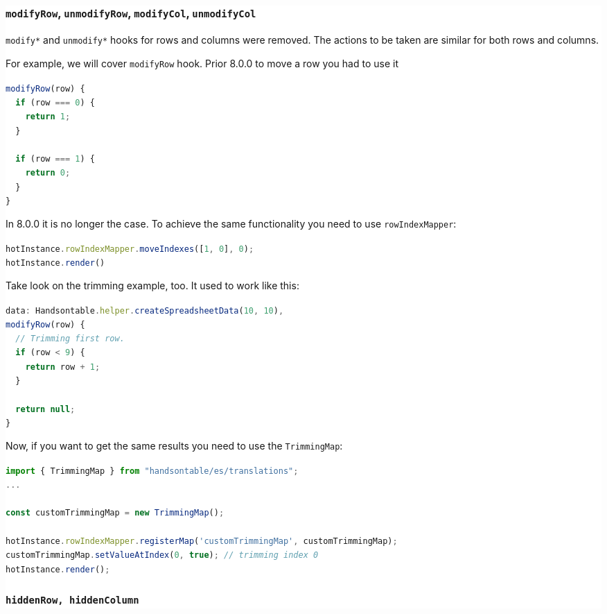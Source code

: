 ### `modifyRow`, `unmodifyRow`, `modifyCol`, `unmodifyCol`

`modify*` and `unmodify*` hooks for rows and columns were removed. The actions to be taken are similar for both rows and columns.

For example, we will cover `modifyRow` hook. Prior 8.0.0 to move a row you had to use it

```js
modifyRow(row) {
  if (row === 0) {
    return 1;
  }

  if (row === 1) {
    return 0;
  }
}
```

In 8.0.0 it is no longer the case. To achieve the same functionality you need to use `rowIndexMapper`:

```js
hotInstance.rowIndexMapper.moveIndexes([1, 0], 0);
hotInstance.render()
```

Take look on the trimming example, too. It used to work like this:

```js
data: Handsontable.helper.createSpreadsheetData(10, 10),
modifyRow(row) {
  // Trimming first row.
  if (row < 9) {
    return row + 1;
  }

  return null;
}
```

Now, if you want to get the same results you need to use the `TrimmingMap`:

```js
import { TrimmingMap } from "handsontable/es/translations";
...

const customTrimmingMap = new TrimmingMap();

hotInstance.rowIndexMapper.registerMap('customTrimmingMap', customTrimmingMap);
customTrimmingMap.setValueAtIndex(0, true); // trimming index 0
hotInstance.render();
```

### `hiddenRow, hiddenColumn`
